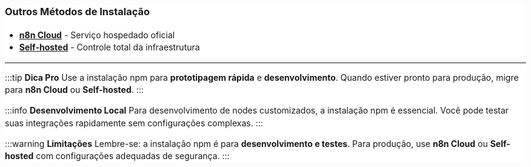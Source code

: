 ### **Outros Métodos de Instalação**

- **[n8n Cloud](./instalacao-cloud)** - Serviço hospedado oficial
- **[Self-hosted](./instalacao-self-hosted)** - Controle total da infraestrutura

---

:::tip **Dica Pro**
Use a instalação npm para **prototipagem rápida** e **desenvolvimento**. Quando estiver pronto para produção, migre para **n8n Cloud** ou **Self-hosted**.
:::

:::info **Desenvolvimento Local**
Para desenvolvimento de nodes customizados, a instalação npm é essencial. Você pode testar suas integrações rapidamente sem configurações complexas.
:::

:::warning **Limitações**
Lembre-se: a instalação npm é para **desenvolvimento e testes**. Para produção, use **n8n Cloud** ou **Self-hosted** com configurações adequadas de segurança.
::: 
